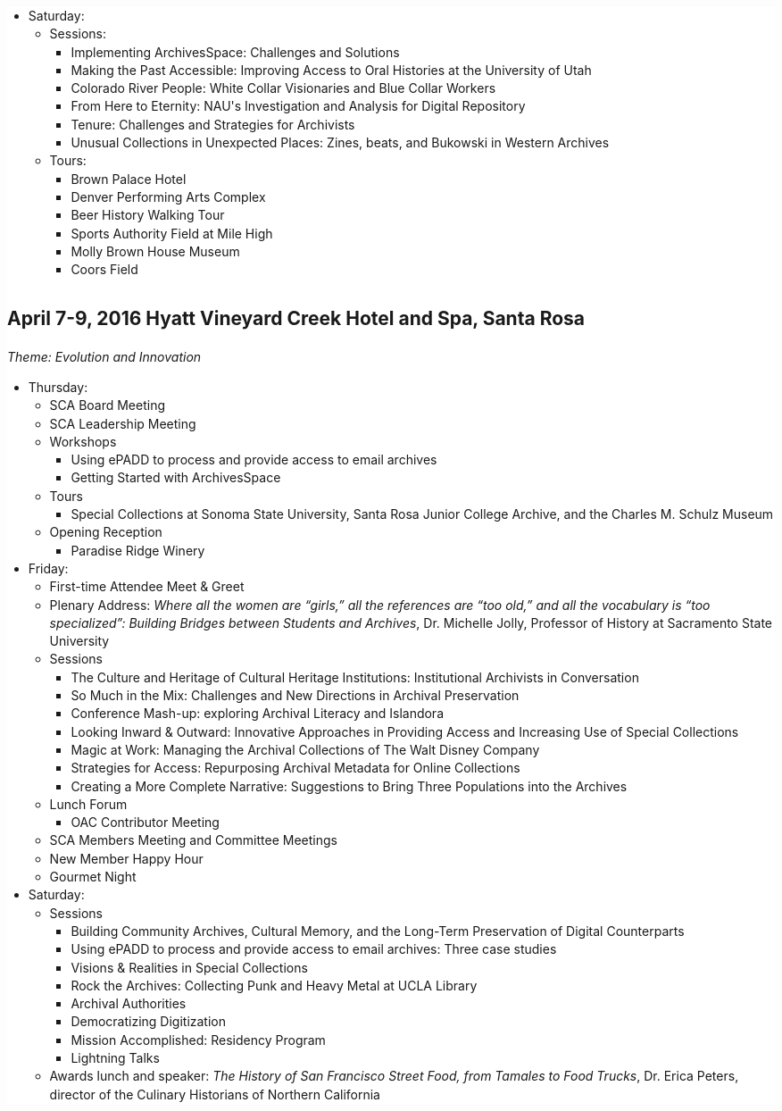 - Saturday:
  - Sessions:
    - Implementing ArchivesSpace: Challenges and Solutions
    - Making the Past Accessible: Improving Access to Oral Histories at the University of Utah
    - Colorado River People: White Collar Visionaries and Blue Collar Workers
    - From Here to Eternity: NAU's Investigation and Analysis for Digital Repository
    - Tenure: Challenges and Strategies for Archivists
    - Unusual Collections in Unexpected Places: Zines, beats, and Bukowski in Western Archives 
  - Tours:
    - Brown Palace Hotel
    - Denver Performing Arts Complex
    - Beer History Walking Tour
    - Sports Authority Field at Mile High
    - Molly Brown House Museum	
    - Coors Field

## April 7-9, 2016	Hyatt Vineyard Creek Hotel and Spa, Santa Rosa
_Theme: Evolution and Innovation_
- Thursday:
  - SCA Board Meeting
  - SCA Leadership Meeting
  - Workshops
    - Using ePADD to process and provide access to email archives
    - Getting Started with ArchivesSpace
  - Tours
    - Special Collections at Sonoma State University, Santa Rosa Junior College Archive, and the Charles M. Schulz Museum
  - Opening Reception
    - Paradise Ridge Winery
- Friday:
  - First-time Attendee Meet & Greet
  - Plenary Address: _Where all the women are “girls,” all the references are “too old,” and all the vocabulary is “too specialized”: Building Bridges between Students and Archives_, Dr. Michelle Jolly, Professor of History at Sacramento State University
  - Sessions
    - The Culture and Heritage of Cultural Heritage Institutions: Institutional Archivists in Conversation
    - So Much in the Mix: Challenges and New Directions in Archival Preservation
    - Conference Mash-up: exploring Archival Literacy and Islandora
    - Looking Inward & Outward: Innovative Approaches in Providing Access and Increasing Use of Special Collections
    - Magic at Work: Managing the Archival Collections of The Walt Disney Company
    - Strategies for Access: Repurposing Archival Metadata for Online Collections
    - Creating a More Complete Narrative: Suggestions to Bring Three Populations into the Archives
  - Lunch Forum
    - OAC Contributor Meeting
  - SCA Members Meeting and Committee Meetings
  - New Member Happy Hour
  - Gourmet Night
- Saturday:
  - Sessions
    - Building Community Archives, Cultural Memory, and the Long-Term Preservation of Digital Counterparts
    - Using ePADD to process and provide access to email archives: Three case studies
    - Visions & Realities in Special Collections
    - Rock the Archives: Collecting Punk and Heavy Metal at UCLA Library
    - Archival Authorities
    - Democratizing Digitization
    - Mission Accomplished: Residency Program
    - Lightning Talks
  - Awards lunch and speaker: _The History of San Francisco Street Food, from Tamales to Food Trucks_, Dr. Erica Peters, director of the Culinary Historians of Northern California
